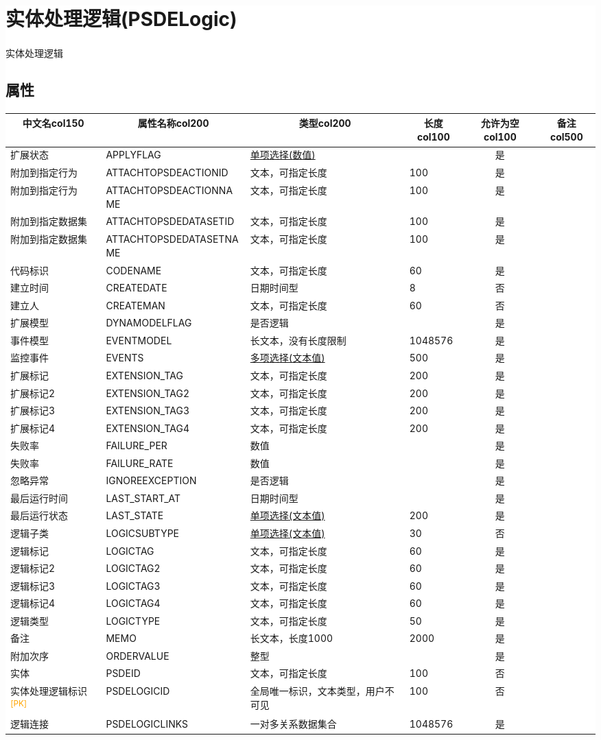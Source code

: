 # 实体处理逻辑(PSDELogic)  


实体处理逻辑


## 属性
|    中文名col150 | 属性名称col200           | 类型col200     | 长度col100    |允许为空col100    |  备注col500  |
| --------   |------------| -----  | -----  | :----: | -------- |
|扩展状态|APPLYFLAG|[单项选择(数值)](index/dictionary_index#extension_status "扩展状态")||是||
|附加到指定行为|ATTACHTOPSDEACTIONID|文本，可指定长度|100|是||
|附加到指定行为|ATTACHTOPSDEACTIONNAME|文本，可指定长度|100|是||
|附加到指定数据集|ATTACHTOPSDEDATASETID|文本，可指定长度|100|是||
|附加到指定数据集|ATTACHTOPSDEDATASETNAME|文本，可指定长度|100|是||
|代码标识|CODENAME|文本，可指定长度|60|是||
|建立时间|CREATEDATE|日期时间型|8|否||
|建立人|CREATEMAN|文本，可指定长度|60|否||
|扩展模型|DYNAMODELFLAG|是否逻辑||是||
|事件模型|EVENTMODEL|长文本，没有长度限制|1048576|是||
|监控事件|EVENTS|[多项选择(文本值)](index/dictionary_index#enable_action "可供选择的触发器")|500|是||
|扩展标记|EXTENSION_TAG|文本，可指定长度|200|是||
|扩展标记2|EXTENSION_TAG2|文本，可指定长度|200|是||
|扩展标记3|EXTENSION_TAG3|文本，可指定长度|200|是||
|扩展标记4|EXTENSION_TAG4|文本，可指定长度|200|是||
|失败率|FAILURE_PER|数值||是||
|失败率|FAILURE_RATE|数值||是||
|忽略异常|IGNOREEXCEPTION|是否逻辑||是||
|最后运行时间|LAST_START_AT|日期时间型||是||
|最后运行状态|LAST_STATE|[单项选择(文本值)](index/dictionary_index#log_state "日志状态")|200|是||
|逻辑子类|LOGICSUBTYPE|[单项选择(文本值)](index/dictionary_index#DELogicSubType "逻辑子类")|30|否||
|逻辑标记|LOGICTAG|文本，可指定长度|60|是||
|逻辑标记2|LOGICTAG2|文本，可指定长度|60|是||
|逻辑标记3|LOGICTAG3|文本，可指定长度|60|是||
|逻辑标记4|LOGICTAG4|文本，可指定长度|60|是||
|逻辑类型|LOGICTYPE|文本，可指定长度|50|是||
|备注|MEMO|长文本，长度1000|2000|是||
|附加次序|ORDERVALUE|整型||是||
|实体|PSDEID|文本，可指定长度|100|否||
|实体处理逻辑标识<sup class="footnote-symbol"><font color=orange>[PK]</font></sup>|PSDELOGICID|全局唯一标识，文本类型，用户不可见|100|否||
|逻辑连接|PSDELOGICLINKS|一对多关系数据集合|1048576|是||